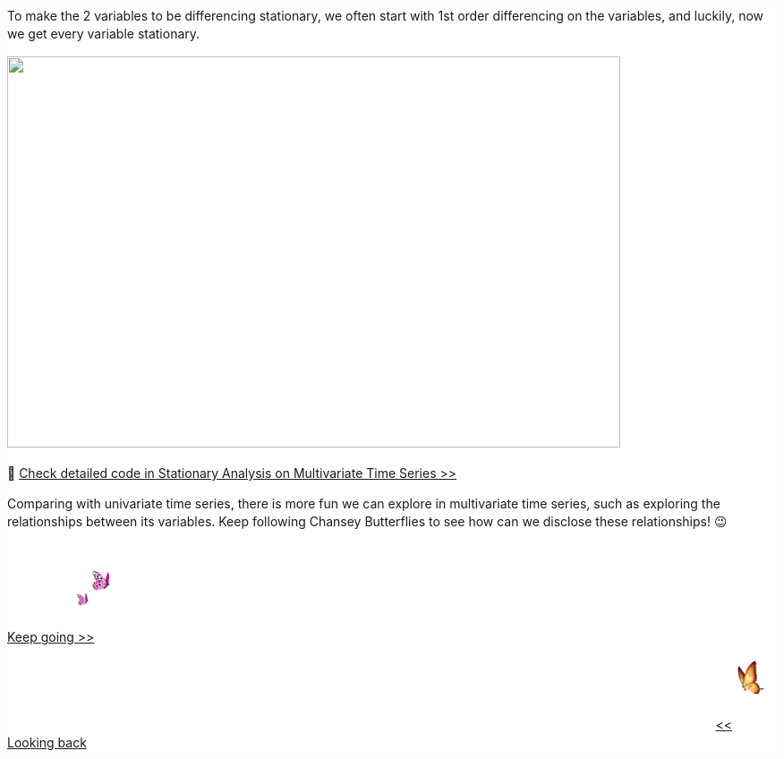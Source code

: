 To make the 2 variables to be differencing stationary, we often start with 1st order differencing on the variables, and luckily, now we get every variable stationary.

<p align="left">
<img src="https://github.com/lady-h-world/My_Garden/blob/main/images/Garden_Totem_images/data_exploration/mults_stationary_after.png" width="685" height="437" />
</p>

🌻 [Check detailed code in Stationary Analysis on Multivariate Time Series >>][2]

Comparing with univariate time series, there is more fun we can explore in multivariate time series, such as exploring the relationships between its variables. Keep following Chansey Butterflies to see how can we disclose these relationships! 😉


#
<p align="left">
<img src="https://github.com/lady-h-world/My_Garden/blob/main/images/follow_us.png" width="120" height="50" />
</p>

[Keep going >>][3]

<p align="right">
<img src="https://github.com/lady-h-world/My_Garden/blob/main/images/going_back.png" width="60" height="44" />
</p>

&nbsp;&nbsp;&nbsp;&nbsp;&nbsp;&nbsp;&nbsp;&nbsp;&nbsp;&nbsp;&nbsp;&nbsp;&nbsp;&nbsp;&nbsp;&nbsp;&nbsp;&nbsp;&nbsp;&nbsp;&nbsp;&nbsp;&nbsp;&nbsp;&nbsp;&nbsp;&nbsp;&nbsp;&nbsp;&nbsp;&nbsp;&nbsp;&nbsp;&nbsp;&nbsp;&nbsp;&nbsp;&nbsp;&nbsp;&nbsp;&nbsp;&nbsp;&nbsp;&nbsp;&nbsp;&nbsp;&nbsp;&nbsp;&nbsp;&nbsp;&nbsp;&nbsp;&nbsp;&nbsp;&nbsp;&nbsp;&nbsp;&nbsp;&nbsp;&nbsp;&nbsp;&nbsp;&nbsp;&nbsp;&nbsp;&nbsp;&nbsp;&nbsp;&nbsp;&nbsp;&nbsp;&nbsp;&nbsp;&nbsp;&nbsp;&nbsp;&nbsp;&nbsp;&nbsp;&nbsp;&nbsp;&nbsp;&nbsp;&nbsp;&nbsp;&nbsp;&nbsp;&nbsp;&nbsp;&nbsp;&nbsp;&nbsp;&nbsp;&nbsp;&nbsp;&nbsp;&nbsp;&nbsp;&nbsp;&nbsp;&nbsp;&nbsp;&nbsp;&nbsp;&nbsp;&nbsp;&nbsp;&nbsp;&nbsp;&nbsp;&nbsp;&nbsp;&nbsp;&nbsp;&nbsp;&nbsp;&nbsp;&nbsp;&nbsp;&nbsp;&nbsp;&nbsp;&nbsp;&nbsp;&nbsp;&nbsp;&nbsp;&nbsp;&nbsp;&nbsp;&nbsp;&nbsp;&nbsp;&nbsp;&nbsp;&nbsp;&nbsp;&nbsp;&nbsp;&nbsp;&nbsp;&nbsp;&nbsp;&nbsp;&nbsp;&nbsp;&nbsp;&nbsp;&nbsp;&nbsp;&nbsp;&nbsp;&nbsp;&nbsp;&nbsp;&nbsp;&nbsp;&nbsp;&nbsp;&nbsp;&nbsp;&nbsp;&nbsp;&nbsp;&nbsp;&nbsp;&nbsp;&nbsp;&nbsp;&nbsp;&nbsp;&nbsp;&nbsp;&nbsp;&nbsp;&nbsp;&nbsp;&nbsp;&nbsp;&nbsp;&nbsp;&nbsp;&nbsp;&nbsp;&nbsp;&nbsp;&nbsp;&nbsp;&nbsp;&nbsp;&nbsp;&nbsp;&nbsp;&nbsp;&nbsp;&nbsp;&nbsp;&nbsp;&nbsp;&nbsp;&nbsp;[<< Looking back][4]
 


[1]:https://github.com/lady-h-world/My_Garden/blob/main/code/crystal_ball/data_collector/generate_multivariate_ts.ipynb
[2]:https://github.com/lady-h-world/My_Garden/blob/main/code/penitent_arch/past_ts_exploration.ipynb
[3]:https://github.com/lady-h-world/My_Garden/blob/main/reading_pages/Penitent_Arch/ts5.md
[4]:https://github.com/lady-h-world/My_Garden/blob/main/reading_pages/Penitent_Arch/ts3.md
